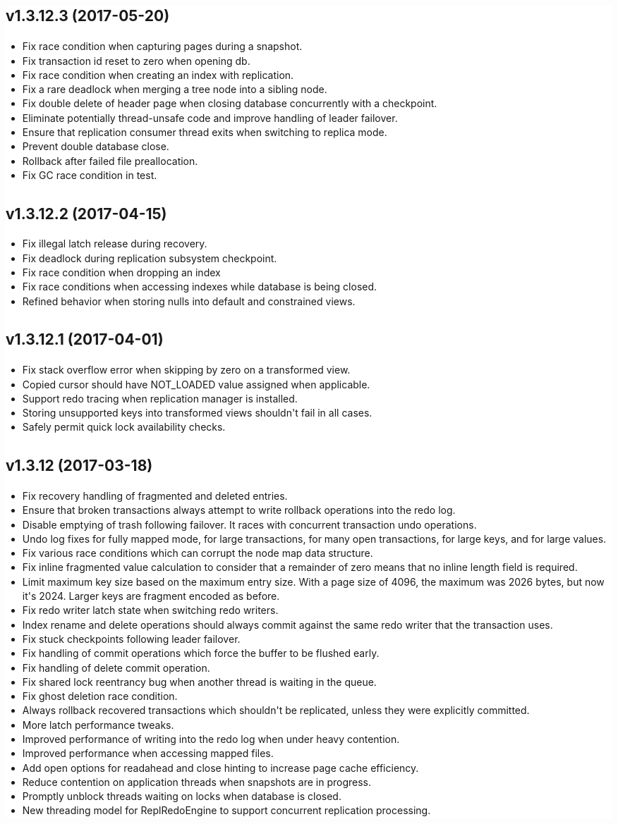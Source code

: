 v1.3.12.3 (2017-05-20)
---------
* Fix race condition when capturing pages during a snapshot.
* Fix transaction id reset to zero when opening db.
* Fix race condition when creating an index with replication.
* Fix a rare deadlock when merging a tree node into a sibling node.
* Fix double delete of header page when closing database concurrently with a checkpoint.
* Eliminate potentially thread-unsafe code and improve handling of leader failover.
* Ensure that replication consumer thread exits when switching to replica mode.
* Prevent double database close.
* Rollback after failed file preallocation.
* Fix GC race condition in test.

v1.3.12.2 (2017-04-15)
---------
* Fix illegal latch release during recovery.
* Fix deadlock during replication subsystem checkpoint.
* Fix race condition when dropping an index
* Fix race conditions when accessing indexes while database is being closed.
* Refined behavior when storing nulls into default and constrained views.

v1.3.12.1 (2017-04-01)
---------
* Fix stack overflow error when skipping by zero on a transformed view.
* Copied cursor should have NOT_LOADED value assigned when applicable.
* Support redo tracing when replication manager is installed.
* Storing unsupported keys into transformed views shouldn't fail in all cases.
* Safely permit quick lock availability checks.

v1.3.12 (2017-03-18)
-------
* Fix recovery handling of fragmented and deleted entries.
* Ensure that broken transactions always attempt to write rollback operations into the redo log.
* Disable emptying of trash following failover. It races with concurrent transaction undo
  operations.
* Undo log fixes for fully mapped mode, for large transactions, for many open transactions, for
  large keys, and for large values.
* Fix various race conditions which can corrupt the node map data structure.
* Fix inline fragmented value calculation to consider that a remainder of zero means that no
  inline length field is required.
* Limit maximum key size based on the maximum entry size. With a page size of 4096, the maximum
  was 2026 bytes, but now it's 2024. Larger keys are fragment encoded as before.
* Fix redo writer latch state when switching redo writers.
* Index rename and delete operations should always commit against the same redo writer that the
  transaction uses.
* Fix stuck checkpoints following leader failover.
* Fix handling of commit operations which force the buffer to be flushed early.
* Fix handling of delete commit operation.
* Fix shared lock reentrancy bug when another thread is waiting in the queue.
* Fix ghost deletion race condition.
* Always rollback recovered transactions which shouldn't be replicated, unless they were
  explicitly committed.
* More latch performance tweaks.
* Improved performance of writing into the redo log when under heavy contention.
* Improved performance when accessing mapped files.
* Add open options for readahead and close hinting to increase page cache efficiency.
* Reduce contention on application threads when snapshots are in progress.
* Promptly unblock threads waiting on locks when database is closed.
* New threading model for ReplRedoEngine to support concurrent replication processing.
